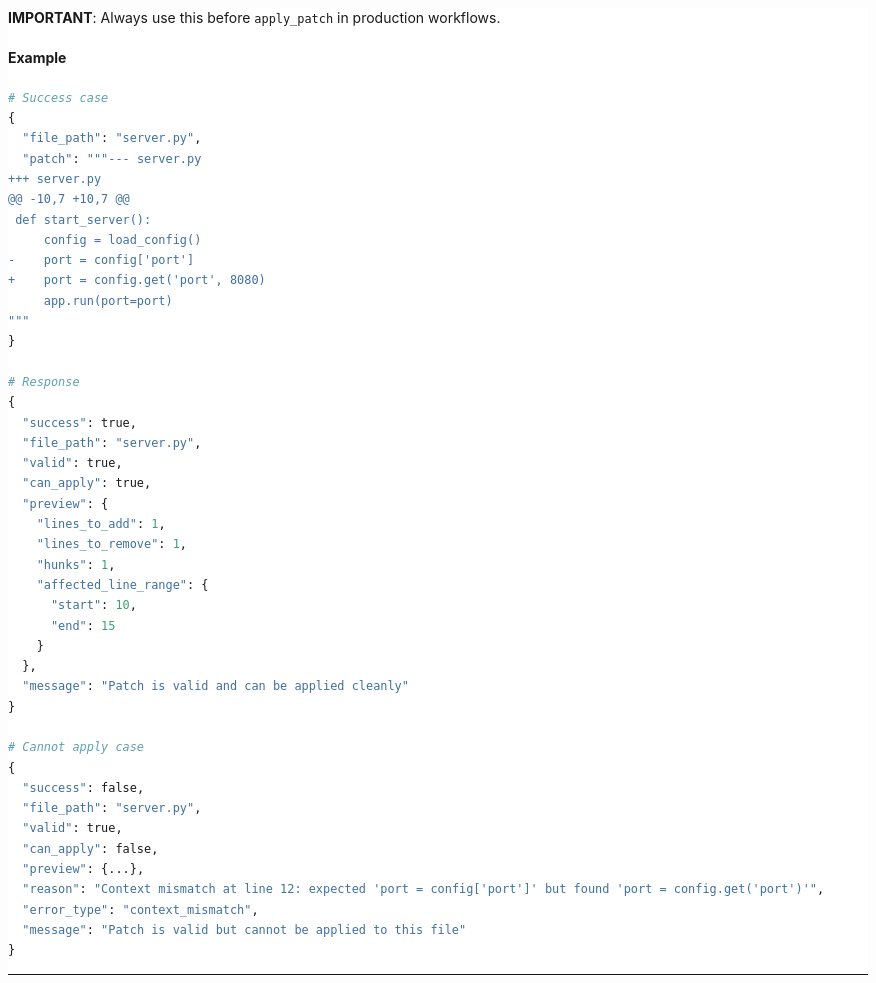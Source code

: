 **IMPORTANT**: Always use this before `apply_patch` in production workflows.

#### Example

```python
# Success case
{
  "file_path": "server.py",
  "patch": """--- server.py
+++ server.py
@@ -10,7 +10,7 @@
 def start_server():
     config = load_config()
-    port = config['port']
+    port = config.get('port', 8080)
     app.run(port=port)
"""
}

# Response
{
  "success": true,
  "file_path": "server.py",
  "valid": true,
  "can_apply": true,
  "preview": {
    "lines_to_add": 1,
    "lines_to_remove": 1,
    "hunks": 1,
    "affected_line_range": {
      "start": 10,
      "end": 15
    }
  },
  "message": "Patch is valid and can be applied cleanly"
}

# Cannot apply case
{
  "success": false,
  "file_path": "server.py",
  "valid": true,
  "can_apply": false,
  "preview": {...},
  "reason": "Context mismatch at line 12: expected 'port = config['port']' but found 'port = config.get('port')'",
  "error_type": "context_mismatch",
  "message": "Patch is valid but cannot be applied to this file"
}
```

---
